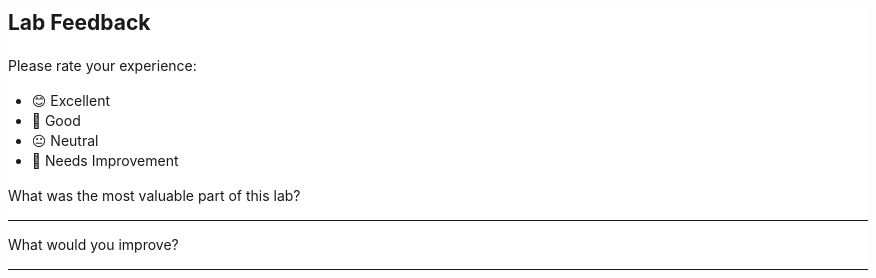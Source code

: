 ## Lab Feedback

Please rate your experience:
- 😊 Excellent
- 🙂 Good  
- 😐 Neutral
- 🙁 Needs Improvement

What was the most valuable part of this lab?
_________________________________

What would you improve?
_________________________________